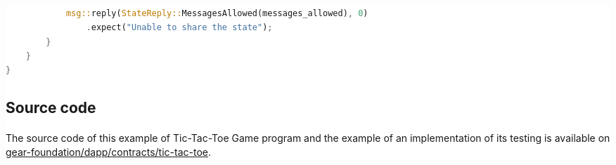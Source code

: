 ```rust title="tic-tac-toe/src/contract.rs"
            msg::reply(StateReply::MessagesAllowed(messages_allowed), 0)
                .expect("Unable to share the state");
        }
    }
}
```

## Source code

The source code of this example of Tic-Tac-Toe Game program and the example of an implementation of its testing is available on [gear-foundation/dapp/contracts/tic-tac-toe](https://github.com/gear-foundation/dapps/tree/master/contracts/tic-tac-toe).
